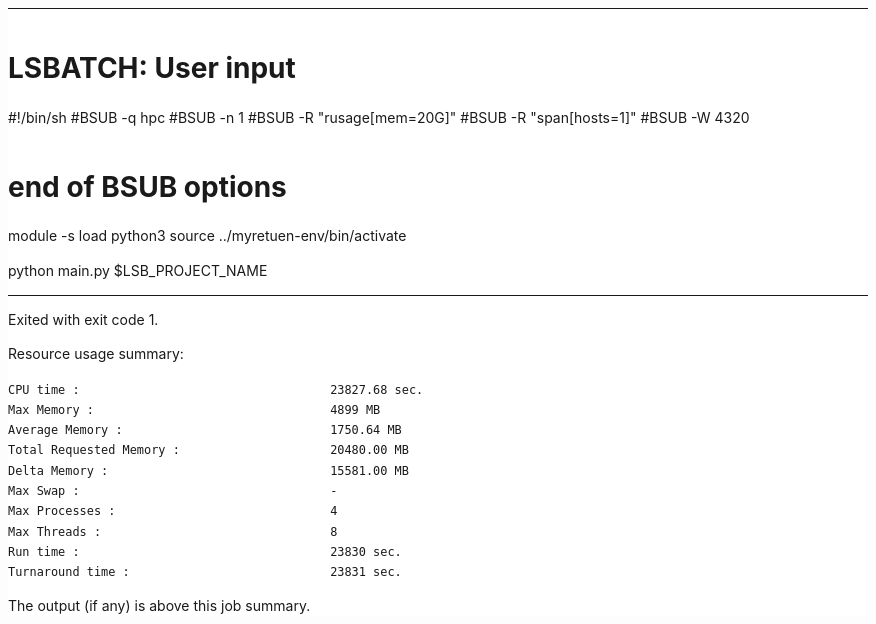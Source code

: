 ------------------------------------------------------------
# LSBATCH: User input
#!/bin/sh
#BSUB -q hpc
#BSUB -n 1
#BSUB -R "rusage[mem=20G]"
#BSUB -R "span[hosts=1]"
#BSUB -W 4320
# end of BSUB options

module -s load python3
source ../myretuen-env/bin/activate

python main.py $LSB_PROJECT_NAME


------------------------------------------------------------

Exited with exit code 1.

Resource usage summary:

    CPU time :                                   23827.68 sec.
    Max Memory :                                 4899 MB
    Average Memory :                             1750.64 MB
    Total Requested Memory :                     20480.00 MB
    Delta Memory :                               15581.00 MB
    Max Swap :                                   -
    Max Processes :                              4
    Max Threads :                                8
    Run time :                                   23830 sec.
    Turnaround time :                            23831 sec.

The output (if any) is above this job summary.

